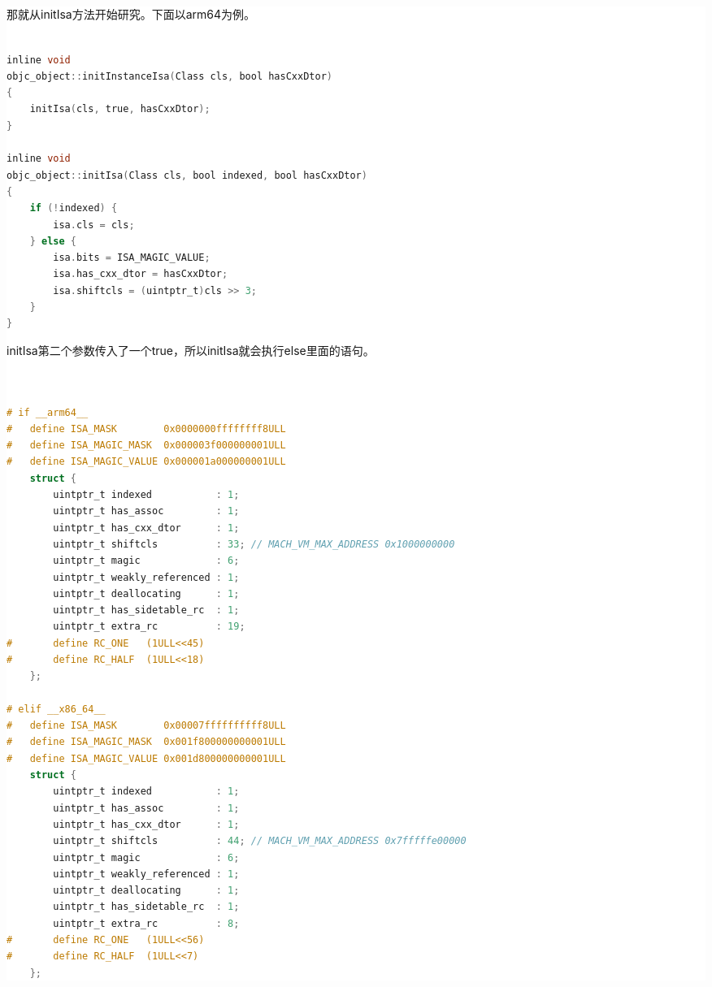 那就从initIsa方法开始研究。下面以arm64为例。

```objectivec

inline void
objc_object::initInstanceIsa(Class cls, bool hasCxxDtor)
{
    initIsa(cls, true, hasCxxDtor);
}

inline void
objc_object::initIsa(Class cls, bool indexed, bool hasCxxDtor)
{
    if (!indexed) {
        isa.cls = cls;
    } else {
        isa.bits = ISA_MAGIC_VALUE;
        isa.has_cxx_dtor = hasCxxDtor;
        isa.shiftcls = (uintptr_t)cls >> 3;
    }
}

```

initIsa第二个参数传入了一个true，所以initIsa就会执行else里面的语句。

```objectivec


# if __arm64__
#   define ISA_MASK        0x0000000ffffffff8ULL
#   define ISA_MAGIC_MASK  0x000003f000000001ULL
#   define ISA_MAGIC_VALUE 0x000001a000000001ULL
    struct {
        uintptr_t indexed           : 1;
        uintptr_t has_assoc         : 1;
        uintptr_t has_cxx_dtor      : 1;
        uintptr_t shiftcls          : 33; // MACH_VM_MAX_ADDRESS 0x1000000000
        uintptr_t magic             : 6;
        uintptr_t weakly_referenced : 1;
        uintptr_t deallocating      : 1;
        uintptr_t has_sidetable_rc  : 1;
        uintptr_t extra_rc          : 19;
#       define RC_ONE   (1ULL<<45)
#       define RC_HALF  (1ULL<<18)
    };

# elif __x86_64__
#   define ISA_MASK        0x00007ffffffffff8ULL
#   define ISA_MAGIC_MASK  0x001f800000000001ULL
#   define ISA_MAGIC_VALUE 0x001d800000000001ULL
    struct {
        uintptr_t indexed           : 1;
        uintptr_t has_assoc         : 1;
        uintptr_t has_cxx_dtor      : 1;
        uintptr_t shiftcls          : 44; // MACH_VM_MAX_ADDRESS 0x7fffffe00000
        uintptr_t magic             : 6;
        uintptr_t weakly_referenced : 1;
        uintptr_t deallocating      : 1;
        uintptr_t has_sidetable_rc  : 1;
        uintptr_t extra_rc          : 8;
#       define RC_ONE   (1ULL<<56)
#       define RC_HALF  (1ULL<<7)
    };

```